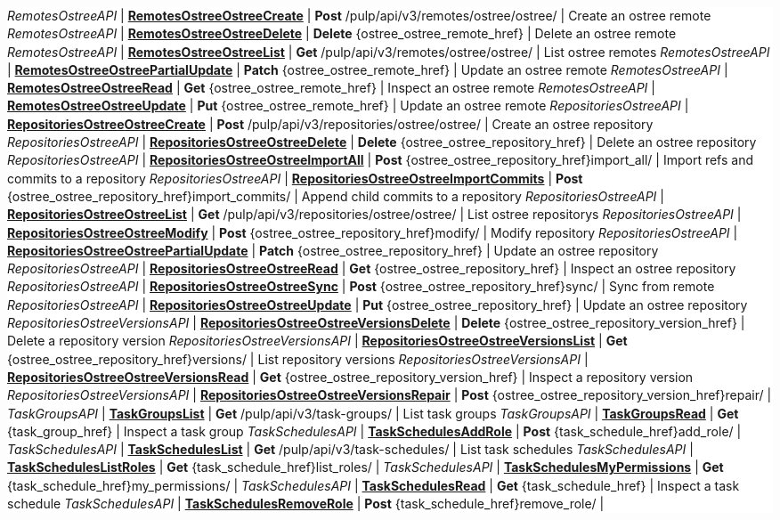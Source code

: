 *RemotesOstreeAPI* | [**RemotesOstreeOstreeCreate**](docs/RemotesOstreeAPI.md#remotesostreeostreecreate) | **Post** /pulp/api/v3/remotes/ostree/ostree/ | Create an ostree remote
*RemotesOstreeAPI* | [**RemotesOstreeOstreeDelete**](docs/RemotesOstreeAPI.md#remotesostreeostreedelete) | **Delete** {ostree_ostree_remote_href} | Delete an ostree remote
*RemotesOstreeAPI* | [**RemotesOstreeOstreeList**](docs/RemotesOstreeAPI.md#remotesostreeostreelist) | **Get** /pulp/api/v3/remotes/ostree/ostree/ | List ostree remotes
*RemotesOstreeAPI* | [**RemotesOstreeOstreePartialUpdate**](docs/RemotesOstreeAPI.md#remotesostreeostreepartialupdate) | **Patch** {ostree_ostree_remote_href} | Update an ostree remote
*RemotesOstreeAPI* | [**RemotesOstreeOstreeRead**](docs/RemotesOstreeAPI.md#remotesostreeostreeread) | **Get** {ostree_ostree_remote_href} | Inspect an ostree remote
*RemotesOstreeAPI* | [**RemotesOstreeOstreeUpdate**](docs/RemotesOstreeAPI.md#remotesostreeostreeupdate) | **Put** {ostree_ostree_remote_href} | Update an ostree remote
*RepositoriesOstreeAPI* | [**RepositoriesOstreeOstreeCreate**](docs/RepositoriesOstreeAPI.md#repositoriesostreeostreecreate) | **Post** /pulp/api/v3/repositories/ostree/ostree/ | Create an ostree repository
*RepositoriesOstreeAPI* | [**RepositoriesOstreeOstreeDelete**](docs/RepositoriesOstreeAPI.md#repositoriesostreeostreedelete) | **Delete** {ostree_ostree_repository_href} | Delete an ostree repository
*RepositoriesOstreeAPI* | [**RepositoriesOstreeOstreeImportAll**](docs/RepositoriesOstreeAPI.md#repositoriesostreeostreeimportall) | **Post** {ostree_ostree_repository_href}import_all/ | Import refs and commits to a repository
*RepositoriesOstreeAPI* | [**RepositoriesOstreeOstreeImportCommits**](docs/RepositoriesOstreeAPI.md#repositoriesostreeostreeimportcommits) | **Post** {ostree_ostree_repository_href}import_commits/ | Append child commits to a repository
*RepositoriesOstreeAPI* | [**RepositoriesOstreeOstreeList**](docs/RepositoriesOstreeAPI.md#repositoriesostreeostreelist) | **Get** /pulp/api/v3/repositories/ostree/ostree/ | List ostree repositorys
*RepositoriesOstreeAPI* | [**RepositoriesOstreeOstreeModify**](docs/RepositoriesOstreeAPI.md#repositoriesostreeostreemodify) | **Post** {ostree_ostree_repository_href}modify/ | Modify repository
*RepositoriesOstreeAPI* | [**RepositoriesOstreeOstreePartialUpdate**](docs/RepositoriesOstreeAPI.md#repositoriesostreeostreepartialupdate) | **Patch** {ostree_ostree_repository_href} | Update an ostree repository
*RepositoriesOstreeAPI* | [**RepositoriesOstreeOstreeRead**](docs/RepositoriesOstreeAPI.md#repositoriesostreeostreeread) | **Get** {ostree_ostree_repository_href} | Inspect an ostree repository
*RepositoriesOstreeAPI* | [**RepositoriesOstreeOstreeSync**](docs/RepositoriesOstreeAPI.md#repositoriesostreeostreesync) | **Post** {ostree_ostree_repository_href}sync/ | Sync from remote
*RepositoriesOstreeAPI* | [**RepositoriesOstreeOstreeUpdate**](docs/RepositoriesOstreeAPI.md#repositoriesostreeostreeupdate) | **Put** {ostree_ostree_repository_href} | Update an ostree repository
*RepositoriesOstreeVersionsAPI* | [**RepositoriesOstreeOstreeVersionsDelete**](docs/RepositoriesOstreeVersionsAPI.md#repositoriesostreeostreeversionsdelete) | **Delete** {ostree_ostree_repository_version_href} | Delete a repository version
*RepositoriesOstreeVersionsAPI* | [**RepositoriesOstreeOstreeVersionsList**](docs/RepositoriesOstreeVersionsAPI.md#repositoriesostreeostreeversionslist) | **Get** {ostree_ostree_repository_href}versions/ | List repository versions
*RepositoriesOstreeVersionsAPI* | [**RepositoriesOstreeOstreeVersionsRead**](docs/RepositoriesOstreeVersionsAPI.md#repositoriesostreeostreeversionsread) | **Get** {ostree_ostree_repository_version_href} | Inspect a repository version
*RepositoriesOstreeVersionsAPI* | [**RepositoriesOstreeOstreeVersionsRepair**](docs/RepositoriesOstreeVersionsAPI.md#repositoriesostreeostreeversionsrepair) | **Post** {ostree_ostree_repository_version_href}repair/ | 
*TaskGroupsAPI* | [**TaskGroupsList**](docs/TaskGroupsAPI.md#taskgroupslist) | **Get** /pulp/api/v3/task-groups/ | List task groups
*TaskGroupsAPI* | [**TaskGroupsRead**](docs/TaskGroupsAPI.md#taskgroupsread) | **Get** {task_group_href} | Inspect a task group
*TaskSchedulesAPI* | [**TaskSchedulesAddRole**](docs/TaskSchedulesAPI.md#taskschedulesaddrole) | **Post** {task_schedule_href}add_role/ | 
*TaskSchedulesAPI* | [**TaskSchedulesList**](docs/TaskSchedulesAPI.md#taskscheduleslist) | **Get** /pulp/api/v3/task-schedules/ | List task schedules
*TaskSchedulesAPI* | [**TaskSchedulesListRoles**](docs/TaskSchedulesAPI.md#taskscheduleslistroles) | **Get** {task_schedule_href}list_roles/ | 
*TaskSchedulesAPI* | [**TaskSchedulesMyPermissions**](docs/TaskSchedulesAPI.md#taskschedulesmypermissions) | **Get** {task_schedule_href}my_permissions/ | 
*TaskSchedulesAPI* | [**TaskSchedulesRead**](docs/TaskSchedulesAPI.md#taskschedulesread) | **Get** {task_schedule_href} | Inspect a task schedule
*TaskSchedulesAPI* | [**TaskSchedulesRemoveRole**](docs/TaskSchedulesAPI.md#taskschedulesremoverole) | **Post** {task_schedule_href}remove_role/ | 